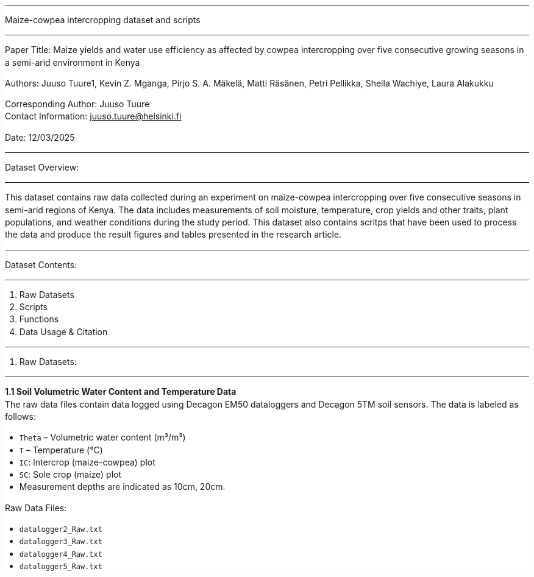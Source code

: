 ********************************************************************************
Maize-cowpea intercropping dataset and scripts
********************************************************************************

Paper Title: Maize yields and water use efficiency as affected by cowpea 
              intercropping over five consecutive growing seasons in a semi-arid 
              environment in Kenya

Authors: Juuso Tuure1, Kevin Z. Mganga, Pirjo S. A. Mäkelä, Matti Räsänen,
 Petri Pellikka, Sheila Wachiye, Laura Alakukku

Corresponding Author: Juuso Tuure  
Contact Information: juuso.tuure@helsinki.fi

Date: 12/03/2025

********************************************************************************
Dataset Overview:
********************************************************************************
This dataset contains raw data collected during an
experiment on maize-cowpea intercropping over five consecutive seasons in 
semi-arid regions of Kenya. The data includes measurements of soil moisture,
temperature, crop yields and other traits, plant populations, and weather 
conditions during the study period. This dataset also contains scritps that have 
been used to process the data and produce the result figures and tables presented 
in the research article.

********************************************************************************
Dataset Contents:
********************************************************************************
1. Raw Datasets
2. Scripts
3. Functions
4. Data Usage & Citation

********************************************************************************
1. Raw Datasets:
********************************************************************************

**1.1 Soil Volumetric Water Content and Temperature Data**  
The raw data files contain data logged using Decagon EM50 dataloggers and Decagon 5TM soil sensors. The data is labeled as follows:
- `Theta` – Volumetric water content (m³/m³)
- `T` – Temperature (°C)
- `IC`: Intercrop (maize-cowpea) plot 
- `SC`: Sole crop (maize) plot
- Measurement depths are indicated as 10cm, 20cm.

Raw Data Files:
- `datalogger2_Raw.txt`
- `datalogger3_Raw.txt`
- `datalogger4_Raw.txt`
- `datalogger5_Raw.txt`
